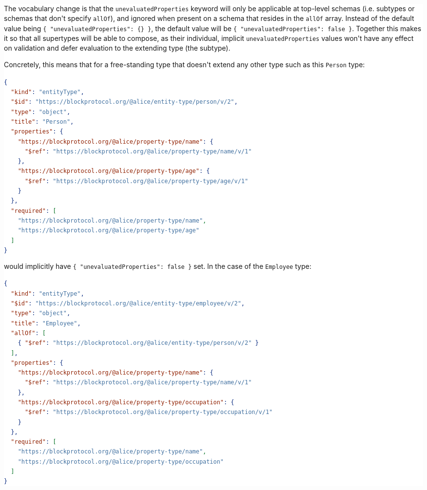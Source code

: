 The vocabulary change is that the `unevaluatedProperties` keyword will only be applicable at top-level schemas (i.e. subtypes or schemas that don't specify `allOf`), and ignored when present on a schema that resides in the `allOf` array. Instead of the default value being `{ "unevaluatedProperties": {} }`, the default value will be `{ "unevaluatedProperties": false }`. Together this makes it so that all supertypes will be able to compose, as their individual, implicit `unevaluatedProperties` values won't have any effect on validation and defer evaluation to the extending type (the subtype).

Concretely, this means that for a free-standing type that doesn't extend any other type such as this `Person` type:

```json
{
  "kind": "entityType",
  "$id": "https://blockprotocol.org/@alice/entity-type/person/v/2",
  "type": "object",
  "title": "Person",
  "properties": {
    "https://blockprotocol.org/@alice/property-type/name": {
      "$ref": "https://blockprotocol.org/@alice/property-type/name/v/1"
    },
    "https://blockprotocol.org/@alice/property-type/age": {
      "$ref": "https://blockprotocol.org/@alice/property-type/age/v/1"
    }
  },
  "required": [
    "https://blockprotocol.org/@alice/property-type/name",
    "https://blockprotocol.org/@alice/property-type/age"
  ]
}
```

would implicitly have `{ "unevaluatedProperties": false }` set. In the case of the `Employee` type:

```json
{
  "kind": "entityType",
  "$id": "https://blockprotocol.org/@alice/entity-type/employee/v/2",
  "type": "object",
  "title": "Employee",
  "allOf": [
    { "$ref": "https://blockprotocol.org/@alice/entity-type/person/v/2" }
  ],
  "properties": {
    "https://blockprotocol.org/@alice/property-type/name": {
      "$ref": "https://blockprotocol.org/@alice/property-type/name/v/1"
    },
    "https://blockprotocol.org/@alice/property-type/occupation": {
      "$ref": "https://blockprotocol.org/@alice/property-type/occupation/v/1"
    }
  },
  "required": [
    "https://blockprotocol.org/@alice/property-type/name",
    "https://blockprotocol.org/@alice/property-type/occupation"
  ]
}
```
